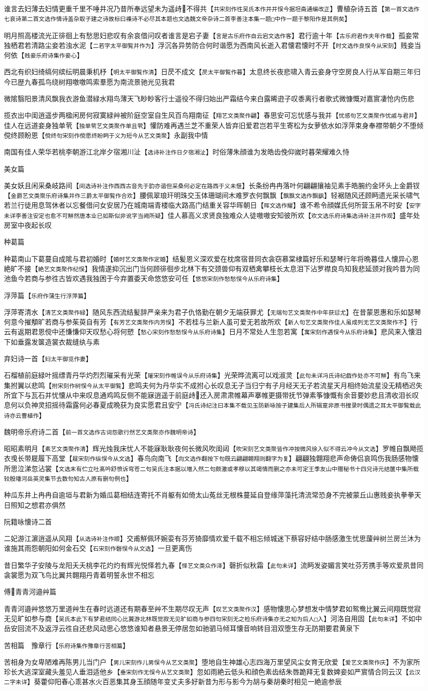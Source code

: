 谁言去妇薄去妇情更重千里不唾井况乃昔所奉远望未为遥歭不得共【`共宋刻作徃吴氏本作并并悮今据坦斋通编改正`】曹植杂诗五首【`第一首文选作七哀诗苐二首文选作情诗盖杂取子建之诗故标曰襍诗不必尽其本题也文选魏文帝杂诗二首李善注本集一题□中作一题于黎阳作是其例矣`】  

明月照高楼流光正徘徊上有愁思妇悲叹有余哀借问叹者谁言是宕子妻【`言是古乐府作自云宕文选作客`】君行逾十年【`古乐府君作夫年作载`】孤妾常独栖君若清路尘妾若浊水泥【`二若字太平御覧并作为`】浮沉各异势防合何时谐愿为西南风长逝入君懐君懐时不开【`时文选作良悮今从宋刻`】贱妾当何依【`贱妾乐府诗集作妾心`】  

西北有织妇绮缟何缤纭明晨秉机杼【`明太平御覧作清`】日昃不成文【`昃太平御覧作暮`】太息终长夜悲啸入青云妾身守空房良人行从军自期三年归今已歴九春孤鸟绕树翔噭噭鸣索羣愿为南流景驰光见我君  

微隂翳阳景清风飘我衣游鱼潜緑水翔鸟薄天飞眇眇客行士遥役不得归始出严霜结今来白露晞逰子叹黍离行者歌式微慷慨对嘉賔凄怆内伤悲  

揽衣出中闺逍遥步两楹闲房何寂寞緑艸被阶庭空室自生风百鸟翔南征【`翔艺文类聚作翩`】春思安可忘忧感与我并【`忧感句艺文类聚作忧戚与君并`】佳人在远道妾身独单茕【`独单茕艺文类聚作单且茕`】懽防难再遇兰芝不重荣人皆弃旧爱君岂若平生寄松为女萝依水如浮萍束身奉襟带朝夕不堕倾傥终顾盼恩【`傥终句宋刻作傥愿终盼眄于义为短今从艺文类聚`】永副我中情  

南国有佳人荣华若桃李朝游江北岸夕宿湘川沚【`选诗补注作日夕宿湘沚`】时俗薄朱顔谁为发皓齿俛仰嵗时暮荣耀难久恃  

美女篇  

美女妖且闲采桑岐路间【`间选诗补注作西西古音先于韵亦谐但采桑何必定在路西于义未惬`】长条纷冉冉落叶何翩翩攘袖见素手皓腕约金环头上金爵钗【`金爵艺文类聚乐府诗集并作三爵太平御覧作合欢`】腰佩翠琅玕明珠交玉体珊瑚间木难罗衣何飘飘【`飘飘文选作飘飖`】轻裾随风还顾眄遗光采长啸气若兰行徒用息驾休者以忘餐借问女安居乃在城南端青楼临大路高门结重关容华晖朝日【`晖文选作耀`】谁不希令顔媒氏何所营玉帛不时安【`安字未详李善注安定也愈不可觧然唐本业已如斯似非讹字当阙所疑`】佳人慕高义求贤良独难众人徒嗷嗷安知彼所欢【`欢文选乐府诗集选诗补注并作观`】盛年处房室中夜起长叹  

种葛篇  

种葛南山下葛蔓自成隂与君初婚时【`婚时艺文类聚作定婚`】结髪恩义深欢爱在枕席宿昔同衣衾窃慕棠棣篇好乐和瑟琴行年将晩暮佳人懐异心恩絶旷不接【`絶艺文类聚作纪悮`】我情遂抑沉出门当何顾徘徊步北林下有交颈兽仰有双栖禽攀枝长太息泪下沾罗襟良鸟知我悲延颈对我吟昔为同池鱼今若商与参徃古皆欢遇我独困于今弃置委天命悠悠安可任【`悠悠宋刻作愁愁悮今从乐府诗集`】  

浮萍篇【`乐府作蒲生行浮萍篇`】  

浮萍寄清水【`清艺文类聚作緑`】随风东西流结髪辞严亲来为君子仇恪勤在朝夕无端获罪尤【`无端句艺文类聚作中年获愆尤`】在昔蒙恩惠和乐如瑟琴何意今摧頺旷若商与参茱萸自有芳【`有芳艺文类聚作内芳悮`】不若桂与兰新人虽可爱无若故所欢【`新人句艺文类聚作佳人虽成列无艺文类聚作不`】行云有返期君恩傥中还慊慊仰天叹愁心将何愬【`愁心宋刻作愁愁悮今从乐府诗集`】日月不常处人生忽若寓【`寓宋刻作遇悮今从乐府诗集`】悲风来入懐泪下如垂露发箧造裳衣裁缝纨与素  

弃妇诗一首【`妇太平御览作妻`】  

石榴植前庭緑叶摇缥青丹华灼烈烈璀采有光荣【`璀宋刻作帷误今从乐府诗集`】光荣晔流离可以戏淑灵【`此句未详冯氏诗纪戯作处亦不可觧`】有鸟飞来集拊翼以悲鸣【`拊宋刻作树悮今从太平御覧`】悲鸣夫何为丹华实不成拊心长叹息无子当归宁有子月经天无子若流星天月相终始流星没无精栖迟失所宜下与瓦石并忧懐从中来叹息通鸡鸣反侧不能寐逍遥于前庭歭还入房肃肃帷幕声搴帷更摄带抚节弹素筝慷慨有余音要妙悲且清收泪长叹息何以负神灵招摇待霜露何必春夏成晩获为良实愿君且安宁【`冯氏诗纪注曰本集不载见玉防新咏按子建集后人所辑寔非原书搜录时偶遗之耳太平御覧载此诗亦云曹植作`】  

魏明帝乐府诗二首【`前一首文选作古词怨歌行然艺文类聚亦作魏明帝诗`】  

昭昭素明月【`素艺文类聚作清`】辉光烛我床忧人不能寐耿耿夜何长微风吹闺闼【`吹宋刻艺文类聚皆作冲按微风徐入似不得云冲今从文选`】罗帷自飘飏揽衣曵长带屣履下高堂【`屣宋刻作纵悮今从文选`】春鸟向南飞【`向文选作翻按下句既云翩翩翺翔则翻字为复`】翩翩独翺翔悲声命俦侣哀鸣伤我肠感物懐所思泣涕忽沾裳【`文选末有伫立吐髙吟舒愤诉穹苍二句吴氏注本据以増入然二句颇激或孝穆以其竭情而删之亦未可定王季友山中赠秘书十四兄诗元结箧中集所载较殷璠河岳英灵集节去数句知古人原有删句例也`】  

种瓜东井上冉冉自逾垣与君新为婚瓜葛相结连寄托不肖躯有如倚太山菟丝无根株蔓延自登缘萍藻托清流常恐身不完被蒙丘山惠贱妾执拳拳天日照知之想君亦俱然  

阮籍咏懐诗二首  

二妃游江濵逍遥从风翔【`从选诗补注作顺`】交甫觧佩环婉娈有芬芳猗靡情欢爱千载不相忘倾城迷下蔡容好结中肠感激生忧思蘐艸树兰房兰沐为谁施其雨怨朝阳如何金石交【`石宋刻作磬悮今从文选`】一旦更离伤  

昔日繁华子安陵与龙阳夭夭桃李花灼灼有辉光悦怿若九春【`怿艺文类众作泽`】磬折似秋霜【`此句未详`】流眄发姿媚言笑吐芬芳携手等欢爱夙昔同衾裳愿为双飞鸟比翼共翺翔丹青着明誓永世不相忘  

傅青青河邉艸篇  

青青河邉艸悠悠万里道艸生在春时远道还有期春至艸不生期尽叹无声【`叹艺文类聚作汉`】感物懐思心梦想发中情梦君如鸳鸯比翼云间翔既觉寂无见旷如参与商【`吴氏本此下有梦君结同心比翼游北林既觉寂无见旷如商与参四句宋刻无之检乐府诗集亦无之知为后人□入`】河洛自用固【`此句未详`】不如中岳安回流不及返浮云徃自还悲风动思心悠悠谁知者悬景无停居忽如驰驷马倾耳懐音响转目泪双堕生存无防期要君黄泉下  

苦相篇　豫章行【`乐府诗集作豫章行苦相篇`】  

苦相身为女卑陋难再陈男儿当门户【`男儿宋刻作儿男悮今从艺文类聚`】堕地自生神雄心志四海万里望风尘女育无欣爱【`爱艺文类聚作庆`】不为家所珍长大逃深室藏头羞见人垂泪适他乡【`垂宋刻作无悮今从艺文类聚`】忽如雨絶云低头和顔色素齿结朱唇跪拜无复数婢妾如严賔情合同云汉【`云汉二字未详`】葵藿仰阳春心乖甚水火百恶集其身玉顔随年变丈夫多好新昔为形与影今为胡与秦胡秦时相见一絶逾参辰  
